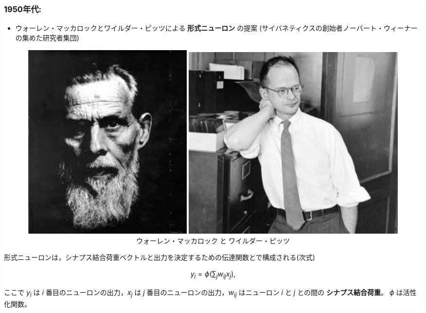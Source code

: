 ### 1950年代: 
- ウォーレン・マッカロックとワイルダー・ピッツによる **形式ニューロン** の提案
(サイバネティクスの創始者ノーバート・ウィーナーの集めた研究者集団)

<center>
<img src='../assets/mcculloch.jpg' style="width:38%">
<img src='../assets/pitts.jpg' style='width:50%'><br>
ウォーレン・マッカロック と ワイルダー・ピッツ<br>

</center>

形式ニューロンは，シナプス結合荷重ベクトルと出力を決定するための伝達関数とで構成される(次式)

$$
y_i=\phi\left(\sum_jw_{ij}x_j\right),\label{eq:formal_neuron}
$$ 

ここで $y_i$ は $i$ 番目のニューロンの出力，$x_j$ は $j$ 番目のニューロンの出力，$w_{ij}$ はニューロン $i$ と $j$ との間の **シナプス結合荷重**。
$\phi$ は活性化関数。

<center>